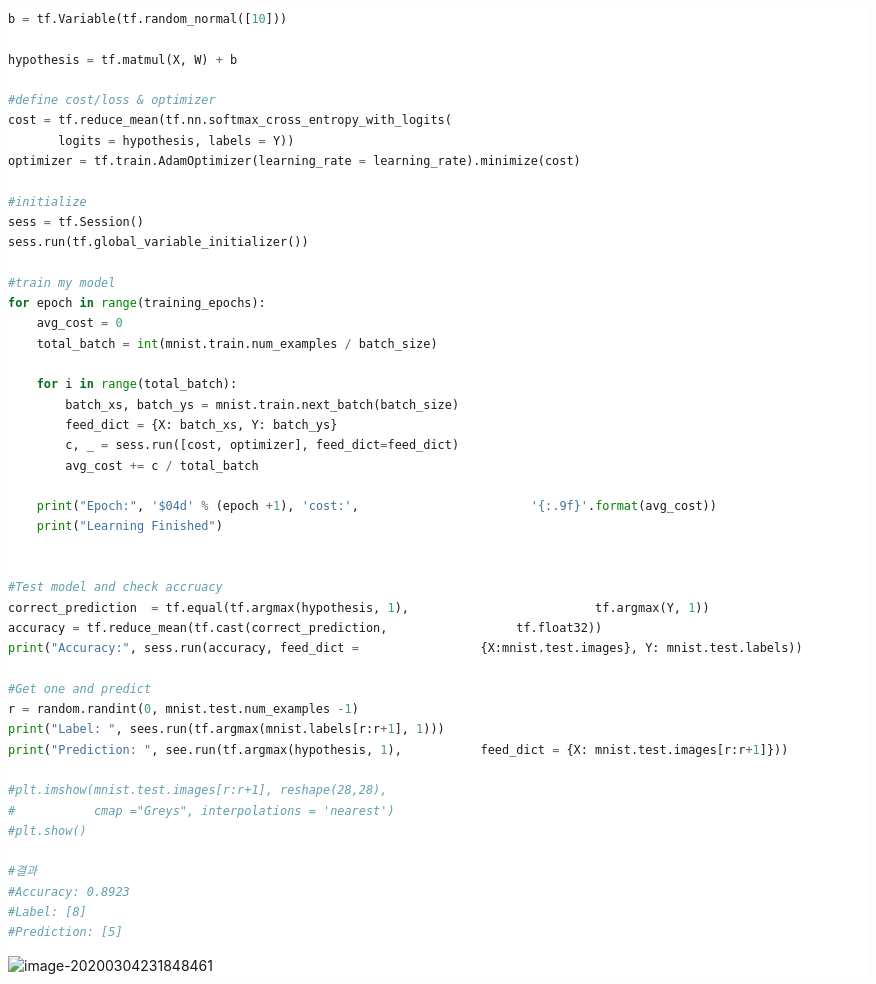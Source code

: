 ``` python
b = tf.Variable(tf.random_normal([10]))

hypothesis = tf.matmul(X, W) + b

#define cost/loss & optimizer
cost = tf.reduce_mean(tf.nn.softmax_cross_entropy_with_logits(
	   logits = hypothesis, labels = Y))
optimizer = tf.train.AdamOptimizer(learning_rate = learning_rate).minimize(cost)

#initialize
sess = tf.Session()
sess.run(tf.global_variable_initializer())

#train my model
for epoch in range(training_epochs):
    avg_cost = 0
    total_batch = int(mnist.train.num_examples / batch_size)
    
    for i in range(total_batch):
        batch_xs, batch_ys = mnist.train.next_batch(batch_size)
        feed_dict = {X: batch_xs, Y: batch_ys}
        c, _ = sess.run([cost, optimizer], feed_dict=feed_dict)
        avg_cost += c / total_batch
        
    print("Epoch:", '$04d' % (epoch +1), 'cost:', 			             '{:.9f}'.format(avg_cost))
    print("Learning Finished")
    

#Test model and check accruacy
correct_prediction  = tf.equal(tf.argmax(hypothesis, 1), 						  tf.argmax(Y, 1))
accuracy = tf.reduce_mean(tf.cast(correct_prediction, 				   tf.float32))
print("Accuracy:", sess.run(accuracy, feed_dict = 				  {X:mnist.test.images}, Y: mnist.test.labels))

#Get one and predict
r = random.randint(0, mnist.test.num_examples -1)
print("Label: ", sees.run(tf.argmax(mnist.labels[r:r+1], 1)))
print("Prediction: ", see.run(tf.argmax(hypothesis, 1), 		  feed_dict = {X: mnist.test.images[r:r+1]}))

#plt.imshow(mnist.test.images[r:r+1], reshape(28,28),
#           cmap ="Greys", interpolations = 'nearest')
#plt.show()

#결과
#Accuracy: 0.8923
#Label: [8]
#Prediction: [5]
```

![image-20200304231848461](C:\Users\jdb96\AppData\Roaming\Typora\typora-user-images\image-20200304231848461.png)
